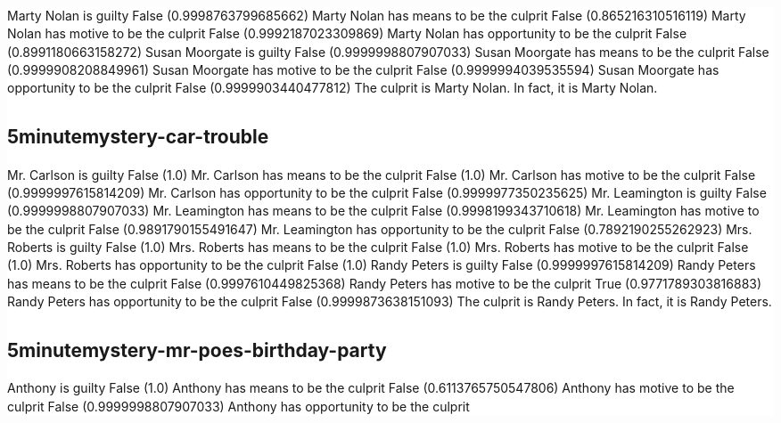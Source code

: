 Marty Nolan is guilty
False (0.9998763799685662)
Marty Nolan has means to be the culprit
False (0.865216310516119)
Marty Nolan has motive to be the culprit
False (0.9992187023309869)
Marty Nolan has opportunity to be the culprit
False (0.8991180663158272)
Susan Moorgate is guilty
False (0.9999998807907033)
Susan Moorgate has means to be the culprit
False (0.9999908208849961)
Susan Moorgate has motive to be the culprit
False (0.9999994039535594)
Susan Moorgate has opportunity to be the culprit
False (0.9999903440477812)
The culprit is Marty Nolan.
In fact, it is Marty Nolan.
## 5minutemystery-car-trouble
Mr. Carlson is guilty
False (1.0)
Mr. Carlson has means to be the culprit
False (1.0)
Mr. Carlson has motive to be the culprit
False (0.9999997615814209)
Mr. Carlson has opportunity to be the culprit
False (0.9999977350235625)
Mr. Leamington is guilty
False (0.9999998807907033)
Mr. Leamington has means to be the culprit
False (0.9998199343710618)
Mr. Leamington has motive to be the culprit
False (0.9891790155491647)
Mr. Leamington has opportunity to be the culprit
False (0.7892190255262923)
Mrs. Roberts is guilty
False (1.0)
Mrs. Roberts has means to be the culprit
False (1.0)
Mrs. Roberts has motive to be the culprit
False (1.0)
Mrs. Roberts has opportunity to be the culprit
False (1.0)
Randy Peters is guilty
False (0.9999997615814209)
Randy Peters has means to be the culprit
False (0.9997610449825368)
Randy Peters has motive to be the culprit
True (0.9771789303816883)
Randy Peters has opportunity to be the culprit
False (0.9999873638151093)
The culprit is Randy Peters.
In fact, it is Randy Peters.
## 5minutemystery-mr-poes-birthday-party
Anthony is guilty
False (1.0)
Anthony has means to be the culprit
False (0.6113765750547806)
Anthony has motive to be the culprit
False (0.9999998807907033)
Anthony has opportunity to be the culprit